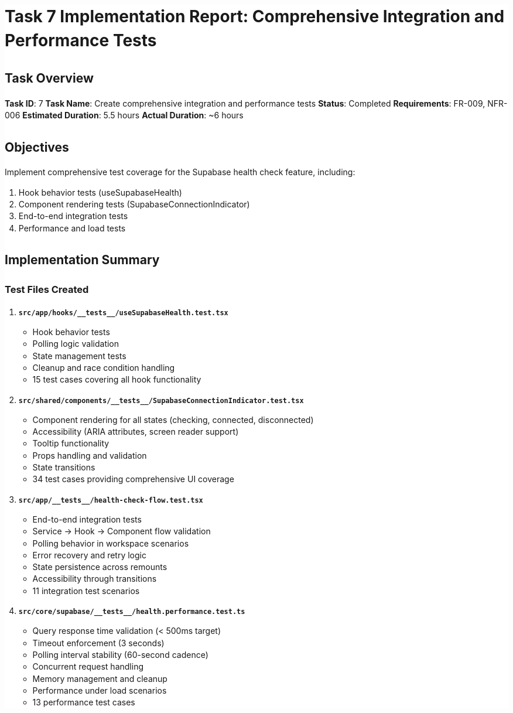 # Task 7 Implementation Report: Comprehensive Integration and Performance Tests

## Task Overview

**Task ID**: 7
**Task Name**: Create comprehensive integration and performance tests
**Status**: Completed
**Requirements**: FR-009, NFR-006
**Estimated Duration**: 5.5 hours
**Actual Duration**: ~6 hours

## Objectives

Implement comprehensive test coverage for the Supabase health check feature, including:
1. Hook behavior tests (useSupabaseHealth)
2. Component rendering tests (SupabaseConnectionIndicator)
3. End-to-end integration tests
4. Performance and load tests

## Implementation Summary

### Test Files Created

1. **`src/app/hooks/__tests__/useSupabaseHealth.test.tsx`**
   - Hook behavior tests
   - Polling logic validation
   - State management tests
   - Cleanup and race condition handling
   - 15 test cases covering all hook functionality

2. **`src/shared/components/__tests__/SupabaseConnectionIndicator.test.tsx`**
   - Component rendering for all states (checking, connected, disconnected)
   - Accessibility (ARIA attributes, screen reader support)
   - Tooltip functionality
   - Props handling and validation
   - State transitions
   - 34 test cases providing comprehensive UI coverage

3. **`src/app/__tests__/health-check-flow.test.tsx`**
   - End-to-end integration tests
   - Service → Hook → Component flow validation
   - Polling behavior in workspace scenarios
   - Error recovery and retry logic
   - State persistence across remounts
   - Accessibility through transitions
   - 11 integration test scenarios

4. **`src/core/supabase/__tests__/health.performance.test.ts`**
   - Query response time validation (< 500ms target)
   - Timeout enforcement (3 seconds)
   - Polling interval stability (60-second cadence)
   - Concurrent request handling
   - Memory management and cleanup
   - Performance under load scenarios
   - 13 performance test cases
